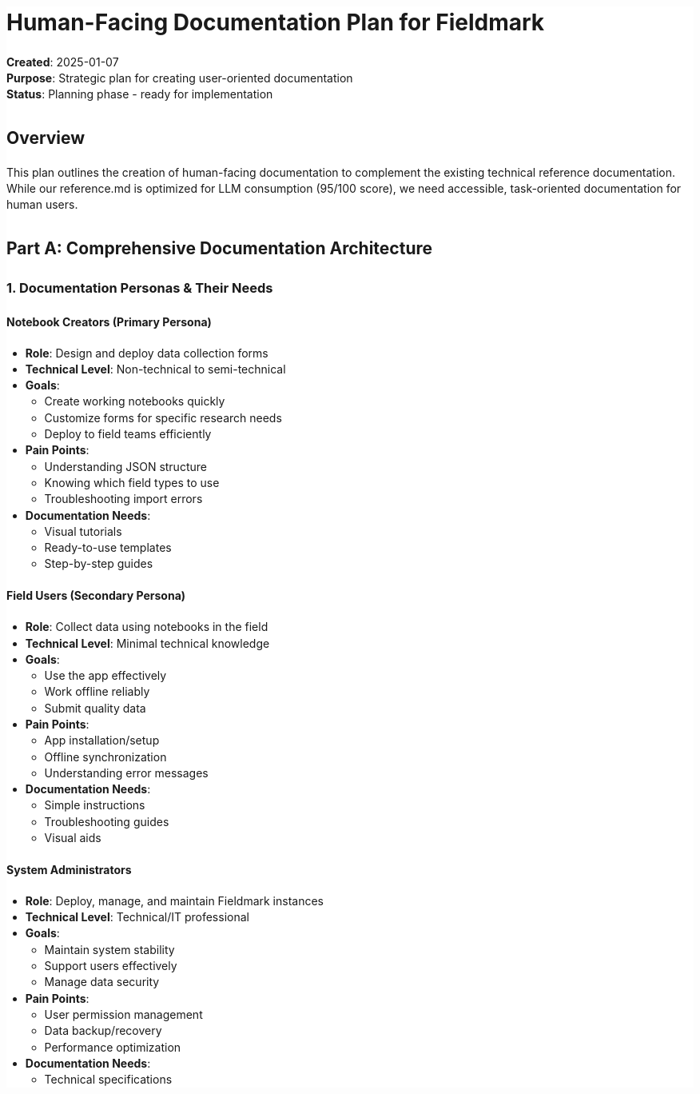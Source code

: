 # Human-Facing Documentation Plan for Fieldmark

**Created**: 2025-01-07  
**Purpose**: Strategic plan for creating user-oriented documentation  
**Status**: Planning phase - ready for implementation

## Overview

This plan outlines the creation of human-facing documentation to complement the existing technical reference documentation. While our reference.md is optimized for LLM consumption (95/100 score), we need accessible, task-oriented documentation for human users.

## Part A: Comprehensive Documentation Architecture

### 1. Documentation Personas & Their Needs

#### **Notebook Creators** (Primary Persona)
- **Role**: Design and deploy data collection forms
- **Technical Level**: Non-technical to semi-technical
- **Goals**: 
  - Create working notebooks quickly
  - Customize forms for specific research needs
  - Deploy to field teams efficiently
- **Pain Points**:
  - Understanding JSON structure
  - Knowing which field types to use
  - Troubleshooting import errors
- **Documentation Needs**:
  - Visual tutorials
  - Ready-to-use templates
  - Step-by-step guides

#### **Field Users** (Secondary Persona)
- **Role**: Collect data using notebooks in the field
- **Technical Level**: Minimal technical knowledge
- **Goals**:
  - Use the app effectively
  - Work offline reliably
  - Submit quality data
- **Pain Points**:
  - App installation/setup
  - Offline synchronization
  - Understanding error messages
- **Documentation Needs**:
  - Simple instructions
  - Troubleshooting guides
  - Visual aids

#### **System Administrators**
- **Role**: Deploy, manage, and maintain Fieldmark instances
- **Technical Level**: Technical/IT professional
- **Goals**:
  - Maintain system stability
  - Support users effectively
  - Manage data security
- **Pain Points**:
  - User permission management
  - Data backup/recovery
  - Performance optimization
- **Documentation Needs**:
  - Technical specifications